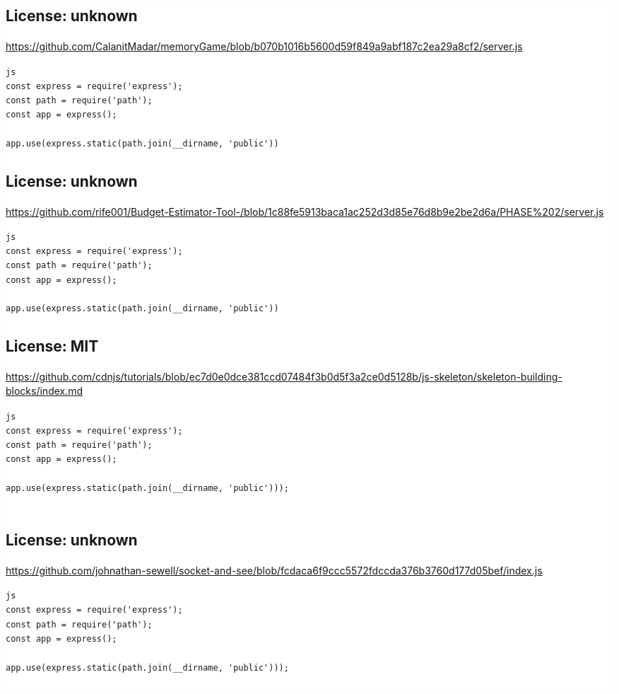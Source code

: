 
## License: unknown
https://github.com/CalanitMadar/memoryGame/blob/b070b1016b5600d59f849a9abf187c2ea29a8cf2/server.js

```
js
const express = require('express');
const path = require('path');
const app = express();

app.use(express.static(path.join(__dirname, 'public'))
```


## License: unknown
https://github.com/rife001/Budget-Estimator-Tool-/blob/1c88fe5913baca1ac252d3d85e76d8b9e2be2d6a/PHASE%202/server.js

```
js
const express = require('express');
const path = require('path');
const app = express();

app.use(express.static(path.join(__dirname, 'public'))
```


## License: MIT
https://github.com/cdnjs/tutorials/blob/ec7d0e0dce381ccd07484f3b0d5f3a2ce0d5128b/js-skeleton/skeleton-building-blocks/index.md

```
js
const express = require('express');
const path = require('path');
const app = express();

app.use(express.static(path.join(__dirname, 'public')));


```


## License: unknown
https://github.com/johnathan-sewell/socket-and-see/blob/fcdaca6f9ccc5572fdccda376b3760d177d05bef/index.js

```
js
const express = require('express');
const path = require('path');
const app = express();

app.use(express.static(path.join(__dirname, 'public')));


```
